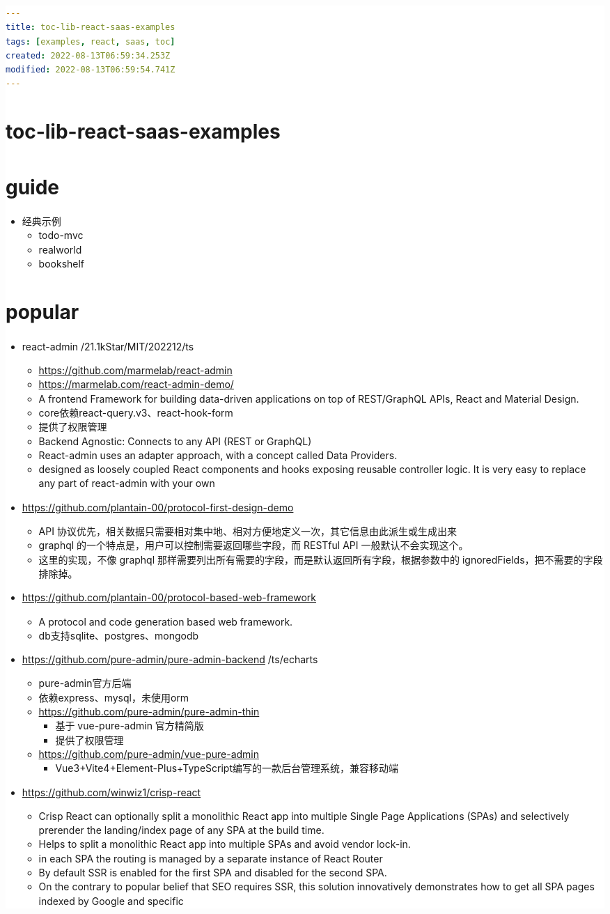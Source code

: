 ```yaml
---
title: toc-lib-react-saas-examples
tags: [examples, react, saas, toc]
created: 2022-08-13T06:59:34.253Z
modified: 2022-08-13T06:59:54.741Z
---
```


# toc-lib-react-saas-examples

# guide
- 经典示例
  - todo-mvc
  - realworld
  - bookshelf
# popular
- react-admin /21.1kStar/MIT/202212/ts
  - https://github.com/marmelab/react-admin
  - https://marmelab.com/react-admin-demo/
  - A frontend Framework for building data-driven applications on top of REST/GraphQL APIs, React and Material Design.
  - core依赖react-query.v3、react-hook-form
  - 提供了权限管理
  - Backend Agnostic: Connects to any API (REST or GraphQL)
  - React-admin uses an adapter approach, with a concept called Data Providers.
  - designed as loosely coupled React components and hooks exposing reusable controller logic. It is very easy to replace any part of react-admin with your own

- https://github.com/plantain-00/protocol-first-design-demo
  - API 协议优先，相关数据只需要相对集中地、相对方便地定义一次，其它信息由此派生或生成出来
  - graphql 的一个特点是，用户可以控制需要返回哪些字段，而 RESTful API 一般默认不会实现这个。
  - 这里的实现，不像 graphql 那样需要列出所有需要的字段，而是默认返回所有字段，根据参数中的 ignoredFields，把不需要的字段排除掉。
- https://github.com/plantain-00/protocol-based-web-framework
  - A protocol and code generation based web framework.
  - db支持sqlite、postgres、mongodb

- https://github.com/pure-admin/pure-admin-backend /ts/echarts
  - pure-admin官方后端
  - 依赖express、mysql，未使用orm
  - https://github.com/pure-admin/pure-admin-thin
    - 基于 vue-pure-admin 官方精简版
    - 提供了权限管理
  - https://github.com/pure-admin/vue-pure-admin
    - Vue3+Vite4+Element-Plus+TypeScript编写的一款后台管理系统，兼容移动端

- https://github.com/winwiz1/crisp-react
  - Crisp React can optionally split a monolithic React app into multiple Single Page Applications (SPAs) and selectively prerender the landing/index page of any SPA at the build time.
  - Helps to split a monolithic React app into multiple SPAs and avoid vendor lock-in.
  - in each SPA the routing is managed by a separate instance of React Router 
  - By default SSR is enabled for the first SPA and disabled for the second SPA.
  - On the contrary to popular belief that SEO requires SSR, this solution innovatively demonstrates how to get all SPA pages indexed by Google and specific

